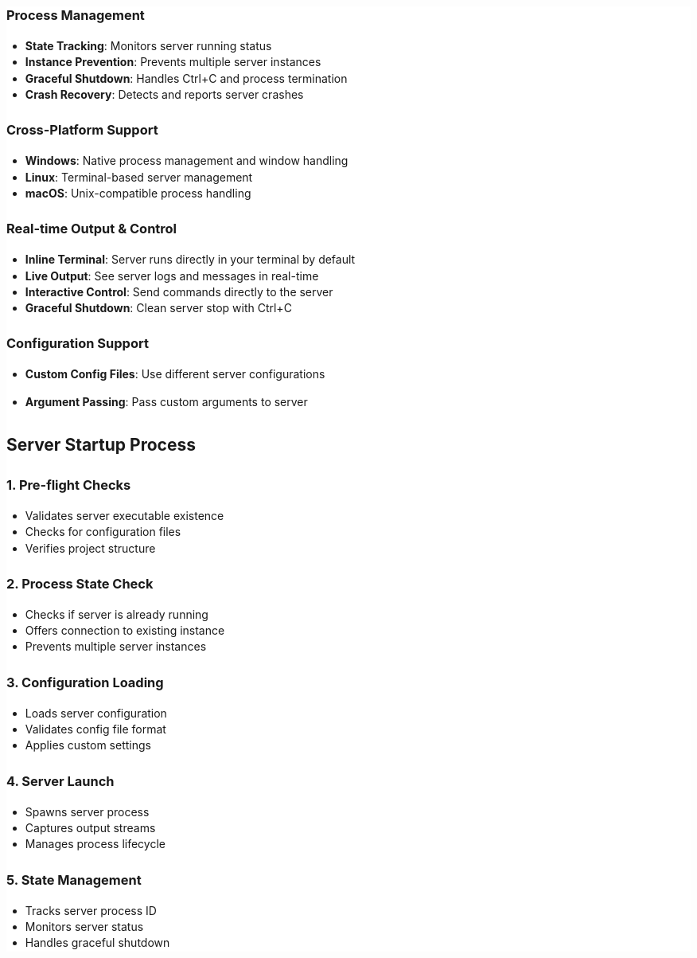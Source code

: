 ### Process Management

- **State Tracking**: Monitors server running status
- **Instance Prevention**: Prevents multiple server instances
- **Graceful Shutdown**: Handles Ctrl+C and process termination
- **Crash Recovery**: Detects and reports server crashes

### Cross-Platform Support

- **Windows**: Native process management and window handling
- **Linux**: Terminal-based server management
- **macOS**: Unix-compatible process handling

### Real-time Output & Control

- **Inline Terminal**: Server runs directly in your terminal by default
- **Live Output**: See server logs and messages in real-time
- **Interactive Control**: Send commands directly to the server
- **Graceful Shutdown**: Clean server stop with Ctrl+C

### Configuration Support

- **Custom Config Files**: Use different server configurations

- **Argument Passing**: Pass custom arguments to server

## Server Startup Process

### 1. Pre-flight Checks
- Validates server executable existence
- Checks for configuration files
- Verifies project structure

### 2. Process State Check
- Checks if server is already running
- Offers connection to existing instance
- Prevents multiple server instances

### 3. Configuration Loading
- Loads server configuration
- Validates config file format
- Applies custom settings

### 4. Server Launch
- Spawns server process
- Captures output streams
- Manages process lifecycle

### 5. State Management
- Tracks server process ID
- Monitors server status
- Handles graceful shutdown
